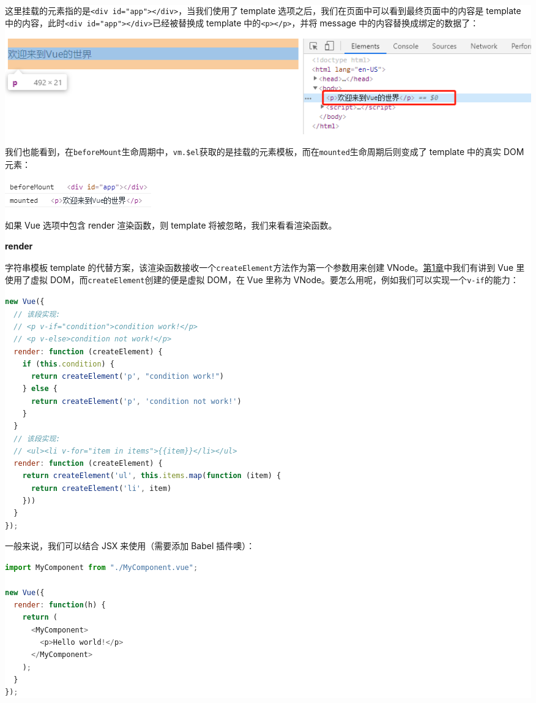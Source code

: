 这里挂载的元素指的是`<div id="app"></div>`，当我们使用了 template 选项之后，我们在页面中可以看到最终页面中的内容是 template 中的内容，此时`<div id="app"></div>`已经被替换成 template 中的`<p></p>`，并将 message 中的内容替换成绑定的数据了：

![image](../../../assets/vue-3-4.jpg)

我们也能看到，在`beforeMount`生命周期中，`vm.$el`获取的是挂载的元素模板，而在`mounted`生命周期后则变成了 template 中的真实 DOM 元素：

![image](../../../assets/vue-3-5.jpg)

如果 Vue 选项中包含 render 渲染函数，则 template 将被忽略，我们来看看渲染函数。

**render**

字符串模板 template 的代替方案，该渲染函数接收一个`createElement`方法作为第一个参数用来创建 VNode。[第1章](https://godbasin.github.io/vue-ebook/vue-ebook/1.html)中我们有讲到 Vue 里使用了虚拟 DOM，而`createElement`创建的便是虚拟 DOM，在 Vue 里称为 VNode。要怎么用呢，例如我们可以实现一个`v-if`的能力：

```js
new Vue({
  // 该段实现:
  // <p v-if="condition">condition work!</p>
  // <p v-else>condition not work!</p>
  render: function (createElement) {
    if (this.condition) {
      return createElement('p', "condition work!")
    } else {
      return createElement('p', 'condition not work!')
    }
  }
  // 该段实现:
  // <ul><li v-for="item in items">{{item}}</li></ul>
  render: function (createElement) {
    return createElement('ul', this.items.map(function (item) {
      return createElement('li', item)
    }))
  }
});
```

一般来说，我们可以结合 JSX 来使用（需要添加 Babel 插件噢）：

```js
import MyComponent from "./MyComponent.vue";

new Vue({
  render: function(h) {
    return (
      <MyComponent>
        <p>Hello world!</p>
      </MyComponent>
    );
  }
});
```

